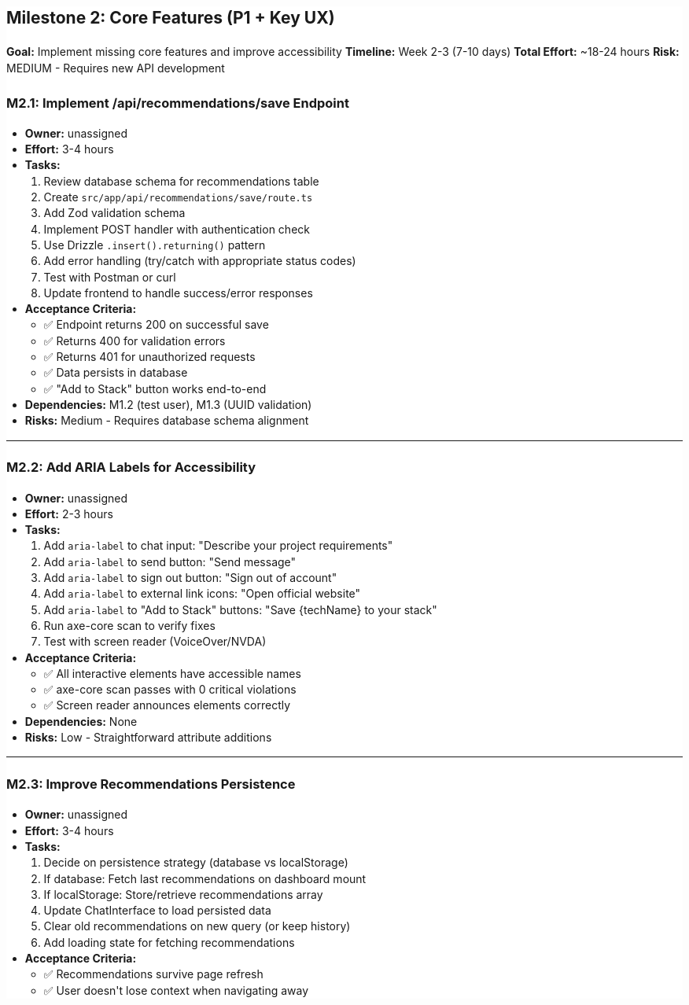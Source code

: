 ## Milestone 2: Core Features (P1 + Key UX)

**Goal:** Implement missing core features and improve accessibility
**Timeline:** Week 2-3 (7-10 days)
**Total Effort:** ~18-24 hours
**Risk:** MEDIUM - Requires new API development

### M2.1: Implement /api/recommendations/save Endpoint
- **Owner:** unassigned
- **Effort:** 3-4 hours
- **Tasks:**
  1. Review database schema for recommendations table
  2. Create `src/app/api/recommendations/save/route.ts`
  3. Add Zod validation schema
  4. Implement POST handler with authentication check
  5. Use Drizzle `.insert().returning()` pattern
  6. Add error handling (try/catch with appropriate status codes)
  7. Test with Postman or curl
  8. Update frontend to handle success/error responses
- **Acceptance Criteria:**
  - ✅ Endpoint returns 200 on successful save
  - ✅ Returns 400 for validation errors
  - ✅ Returns 401 for unauthorized requests
  - ✅ Data persists in database
  - ✅ "Add to Stack" button works end-to-end
- **Dependencies:** M1.2 (test user), M1.3 (UUID validation)
- **Risks:** Medium - Requires database schema alignment

---

### M2.2: Add ARIA Labels for Accessibility
- **Owner:** unassigned
- **Effort:** 2-3 hours
- **Tasks:**
  1. Add `aria-label` to chat input: "Describe your project requirements"
  2. Add `aria-label` to send button: "Send message"
  3. Add `aria-label` to sign out button: "Sign out of account"
  4. Add `aria-label` to external link icons: "Open official website"
  5. Add `aria-label` to "Add to Stack" buttons: "Save {techName} to your stack"
  6. Run axe-core scan to verify fixes
  7. Test with screen reader (VoiceOver/NVDA)
- **Acceptance Criteria:**
  - ✅ All interactive elements have accessible names
  - ✅ axe-core scan passes with 0 critical violations
  - ✅ Screen reader announces elements correctly
- **Dependencies:** None
- **Risks:** Low - Straightforward attribute additions

---

### M2.3: Improve Recommendations Persistence
- **Owner:** unassigned
- **Effort:** 3-4 hours
- **Tasks:**
  1. Decide on persistence strategy (database vs localStorage)
  2. If database: Fetch last recommendations on dashboard mount
  3. If localStorage: Store/retrieve recommendations array
  4. Update ChatInterface to load persisted data
  5. Clear old recommendations on new query (or keep history)
  6. Add loading state for fetching recommendations
- **Acceptance Criteria:**
  - ✅ Recommendations survive page refresh
  - ✅ User doesn't lose context when navigating away